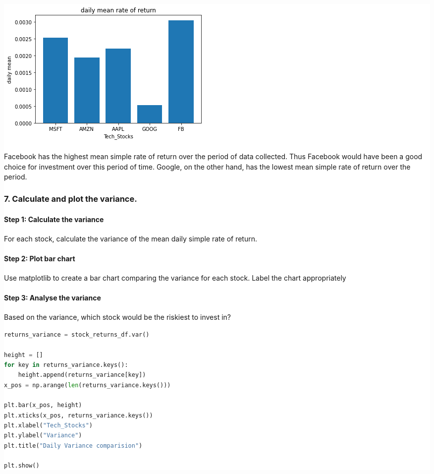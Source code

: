 

    
![png](output_21_2.png)
    


Facebook has the highest mean simple rate of return over the period of data collected. Thus Facebook would have been a good choice for investment over this period of time. Google, on the other hand, has the lowest mean simple rate of return over the period.

### 7. Calculate and plot the variance.

#### Step 1: Calculate the variance
For each stock, calculate the variance of the mean daily simple rate of return.
#### Step 2: Plot bar chart
Use matplotlib to create a bar chart comparing the variance for each stock. Label the chart appropriately
#### Step 3: Analyse the variance
Based on the variance, which stock would be the riskiest to invest in?


```python
returns_variance = stock_returns_df.var()

height = []
for key in returns_variance.keys():
    height.append(returns_variance[key])
x_pos = np.arange(len(returns_variance.keys()))

plt.bar(x_pos, height)
plt.xticks(x_pos, returns_variance.keys())
plt.xlabel("Tech_Stocks")
plt.ylabel("Variance")
plt.title("Daily Variance comparision")

plt.show()
```


